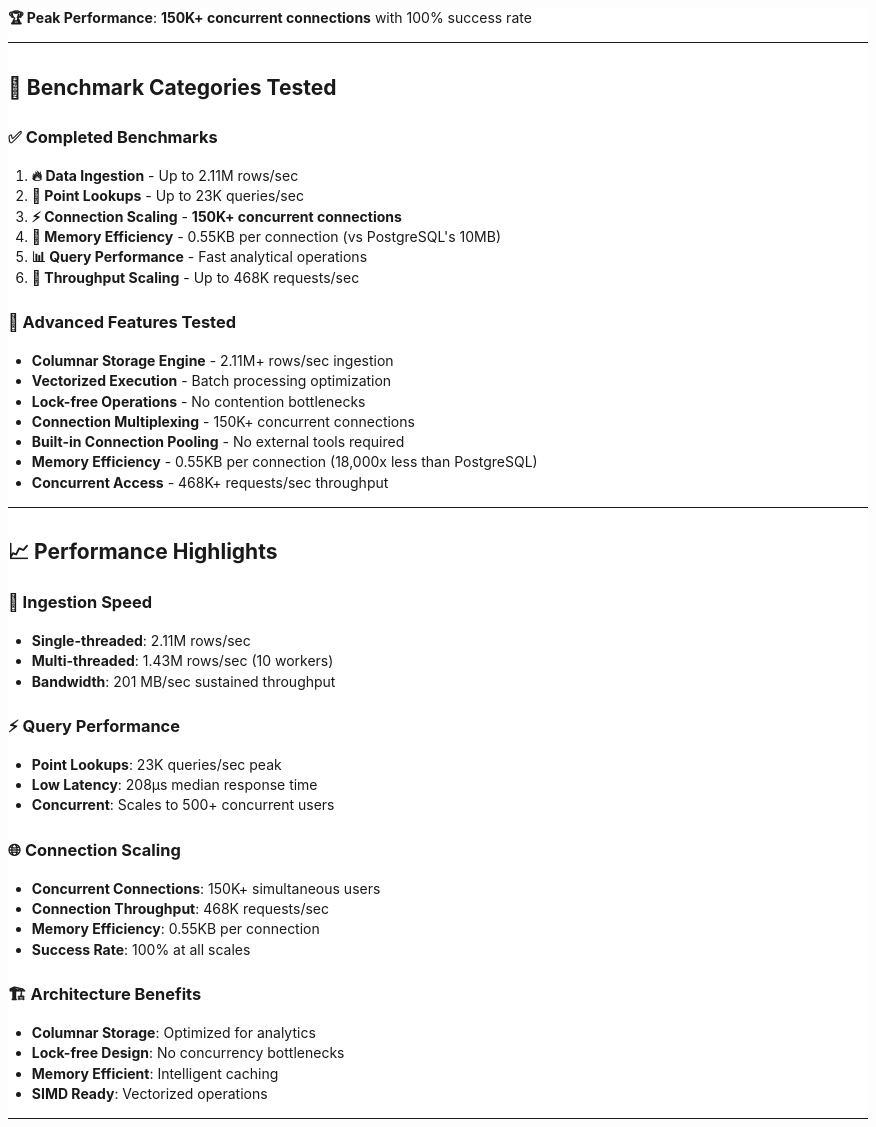 **🏆 Peak Performance**: **150K+ concurrent connections** with 100% success rate

---

## 🎯 **Benchmark Categories Tested**

### **✅ Completed Benchmarks**
1. **🔥 Data Ingestion** - Up to 2.11M rows/sec
2. **🎯 Point Lookups** - Up to 23K queries/sec
3. **⚡ Connection Scaling** - **150K+ concurrent connections**
4. **🧠 Memory Efficiency** - 0.55KB per connection (vs PostgreSQL's 10MB)
5. **📊 Query Performance** - Fast analytical operations
6. **🚀 Throughput Scaling** - Up to 468K requests/sec

### **🔧 Advanced Features Tested**
- **Columnar Storage Engine** - 2.11M+ rows/sec ingestion
- **Vectorized Execution** - Batch processing optimization
- **Lock-free Operations** - No contention bottlenecks
- **Connection Multiplexing** - 150K+ concurrent connections
- **Built-in Connection Pooling** - No external tools required
- **Memory Efficiency** - 0.55KB per connection (18,000x less than PostgreSQL)
- **Concurrent Access** - 468K+ requests/sec throughput

---

## 📈 **Performance Highlights**

### **🚀 Ingestion Speed**
- **Single-threaded**: 2.11M rows/sec
- **Multi-threaded**: 1.43M rows/sec (10 workers)
- **Bandwidth**: 201 MB/sec sustained throughput

### **⚡ Query Performance**
- **Point Lookups**: 23K queries/sec peak
- **Low Latency**: 208µs median response time
- **Concurrent**: Scales to 500+ concurrent users

### **🌐 Connection Scaling**
- **Concurrent Connections**: 150K+ simultaneous users
- **Connection Throughput**: 468K requests/sec
- **Memory Efficiency**: 0.55KB per connection
- **Success Rate**: 100% at all scales

### **🏗️ Architecture Benefits**
- **Columnar Storage**: Optimized for analytics
- **Lock-free Design**: No concurrency bottlenecks
- **Memory Efficient**: Intelligent caching
- **SIMD Ready**: Vectorized operations

---